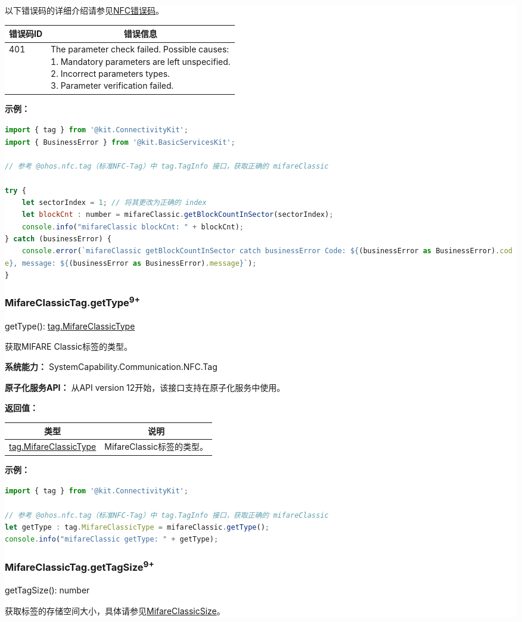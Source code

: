 以下错误码的详细介绍请参见[NFC错误码](errorcode-nfc.md)。

| 错误码ID | 错误信息|
| ------- | -------|
| 401  | The parameter check failed. Possible causes: <br>1. Mandatory parameters are left unspecified.<br>2. Incorrect parameters types.<br>3. Parameter verification failed. |

**示例：**

```js
import { tag } from '@kit.ConnectivityKit';
import { BusinessError } from '@kit.BasicServicesKit';

// 参考 @ohos.nfc.tag（标准NFC-Tag）中 tag.TagInfo 接口，获取正确的 mifareClassic

try {
    let sectorIndex = 1; // 将其更改为正确的 index
    let blockCnt : number = mifareClassic.getBlockCountInSector(sectorIndex);
    console.info("mifareClassic blockCnt: " + blockCnt);
} catch (businessError) {
    console.error(`mifareClassic getBlockCountInSector catch businessError Code: ${(businessError as BusinessError).code}, message: ${(businessError as BusinessError).message}`);
}
```

### MifareClassicTag.getType<sup>9+</sup>

getType(): [tag.MifareClassicType](js-apis-nfcTag.md#mifareclassictype9)

获取MIFARE Classic标签的类型。

**系统能力：** SystemCapability.Communication.NFC.Tag

**原子化服务API：** 从API version 12开始，该接口支持在原子化服务中使用。

**返回值：**

| **类型** | **说明**                             |
| ------------------ | --------------------------|
| [tag.MifareClassicType](js-apis-nfcTag.md#mifareclassictype9) | MifareClassic标签的类型。|

**示例：**

```js
import { tag } from '@kit.ConnectivityKit';

// 参考 @ohos.nfc.tag（标准NFC-Tag）中 tag.TagInfo 接口，获取正确的 mifareClassic
let getType : tag.MifareClassicType = mifareClassic.getType();
console.info("mifareClassic getType: " + getType);
```

### MifareClassicTag.getTagSize<sup>9+</sup>

getTagSize(): number

获取标签的存储空间大小，具体请参见[MifareClassicSize](js-apis-nfcTag.md#mifareclassicsize9)。
